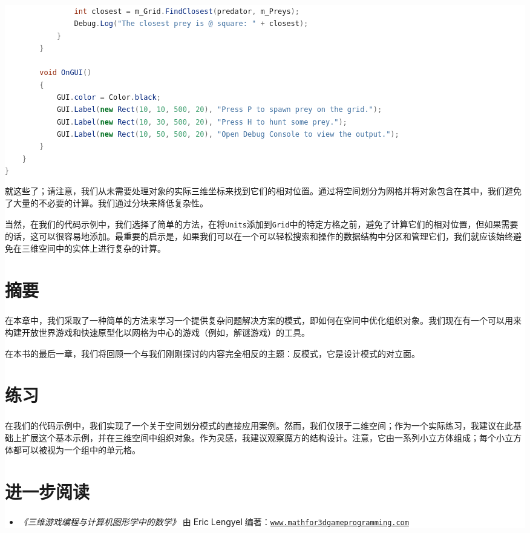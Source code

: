 ```cs
                int closest = m_Grid.FindClosest(predator, m_Preys);
                Debug.Log("The closest prey is @ square: " + closest);
            }
        }

        void OnGUI()
        {
            GUI.color = Color.black;
            GUI.Label(new Rect(10, 10, 500, 20), "Press P to spawn prey on the grid.");
            GUI.Label(new Rect(10, 30, 500, 20), "Press H to hunt some prey.");
            GUI.Label(new Rect(10, 50, 500, 20), "Open Debug Console to view the output.");
        }
    }
}
```

就这些了；请注意，我们从未需要处理对象的实际三维坐标来找到它们的相对位置。通过将空间划分为网格并将对象包含在其中，我们避免了大量的不必要的计算。我们通过分块来降低复杂性。

当然，在我们的代码示例中，我们选择了简单的方法，在将`Units`添加到`Grid`中的特定方格之前，避免了计算它们的相对位置，但如果需要的话，这可以很容易地添加。最重要的启示是，如果我们可以在一个可以轻松搜索和操作的数据结构中分区和管理它们，我们就应该始终避免在三维空间中的实体上进行复杂的计算。

# 摘要

在本章中，我们采取了一种简单的方法来学习一个提供复杂问题解决方案的模式，即如何在空间中优化组织对象。我们现在有一个可以用来构建开放世界游戏和快速原型化以网格为中心的游戏（例如，解谜游戏）的工具。

在本书的最后一章，我们将回顾一个与我们刚刚探讨的内容完全相反的主题：反模式，它是设计模式的对立面。

# 练习

在我们的代码示例中，我们实现了一个关于空间划分模式的直接应用案例。然而，我们仅限于二维空间；作为一个实际练习，我建议在此基础上扩展这个基本示例，并在三维空间中组织对象。作为灵感，我建议观察魔方的结构设计。注意，它由一系列小立方体组成；每个小立方体都可以被视为一个组中的单元格。

# 进一步阅读

+   *《三维游戏编程与计算机图形学中的数学》* 由 Eric Lengyel 编著：[`www.mathfor3dgameprogramming.com`](https://www.mathfor3dgameprogramming.com/)

